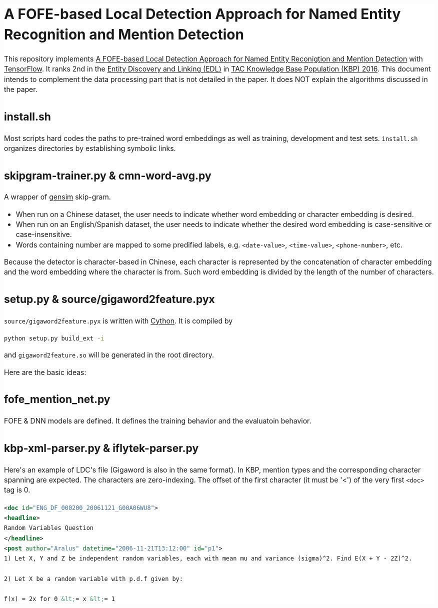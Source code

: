 A FOFE-based Local Detection Approach for Named Entity Recognition and Mention Detection
==========

This repository implements [A FOFE-based Local Detection Approach for Named Entity Reconigtion and Mention Detection](https://arxiv.org/abs/1611.00801) with [TensorFlow](https://www.tensorflow.org/). It ranks 2nd in the [Entity Discovery and Linking (EDL)](http://nlp.cs.rpi.edu/kbp/2016/) in [TAC Knowledge Base Population (KBP) 2016](https://tac.nist.gov//2016/KBP/).  This document intends to complement the data processing part that is not detailed in the paper. It does NOT explain the algorithms discussed in the paper. 



## install.sh
Most scripts hard codes the paths to pre-trained word embeddings as well as training, development and test sets. ```install.sh``` organizes directories by establishing symbolic links. 



## skipgram-trainer.py & cmn-word-avg.py
A wrapper of [gensim](https://radimrehurek.com/gensim/) skip-gram. 

* When run on a Chinese dataset, the user needs to indicate whether word embedding or character embedding is desired. 
* When run on an English/Spanish dataset, the user needs to indicate whether the desired word embedding is case-sensitive or case-insensitive. 
* Words containing number are mapped to some predified labels, e.g. ```<date-value>```, ```<time-value>```, ```<phone-number>```, etc.

Because the detector is character-based in Chinese, each character is represented by the concatenation of character embedding and the word embedding where the character is from. Such word embedding is divided by the length of the number of characters. 



## setup.py & source/gigaword2feature.pyx
```source/gigaword2feature.pyx``` is written with [Cython](http://cython.org/). It is compiled by
```bash
python setup.py build_ext -i
```
and ```gigaword2feature.so``` will be generated in the root directory. 

Here are the basic ideas:


## fofe_mention_net.py
FOFE & DNN models are defined. It defines the training behavior and the evaluatoin behavior. 


## kbp-xml-parser.py & iflytek-parser.py

Here's an example of LDC's file (Gigaword is also in the same format). In KBP, mention types and the corresponding character spanning are expected. The characters are zero-indexing. The offset of the first character (it must be '<') of the very first ```<doc>``` tag is 0.

```xml
<doc id="ENG_DF_000200_20061121_G00A06WU8">
<headline>
Random Variables Question
</headline>
<post author="Aralus" datetime="2006-11-21T13:12:00" id="p1">
1) Let X, Y and Z be independent random variables, each with mean mu and variance (sigma)^2. Find E(X + Y - 2Z)^2.

2) Let X be a random variable with p.d.f given by:

f(x) = 2x for 0 &lt;= x &lt;= 1

```